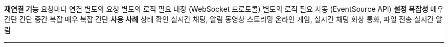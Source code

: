 <td><strong>재연결 기능</strong></td>
<td>요청마다 연결</td>
<td>별도의 요청</td>
<td>별도의 로직 필요</td>
<td>내장 (WebSocket 프로토콜)</td>
<td>별도의 로직 필요</td>
<td>자동 (EventSource API)</td>
</tr>
<tr>
<td><strong>설정 복잡성</strong></td>
<td>매우 간단</td>
<td>간단</td>
<td>중간</td>
<td>복잡</td>
<td>매우 복잡</td>
<td>간단</td>
</tr>
<tr>
<td><strong>사용 사례</strong></td>
<td>상태 확인</td>
<td>실시간 채팅, 알림</td>
<td>동영상 스트리밍</td>
<td>온라인 게임, 실시간 채팅</td>
<td>화상 통화, 파일 전송</td>
<td>실시간 알림</td>
</tr>
</tbody></table>
<hr />